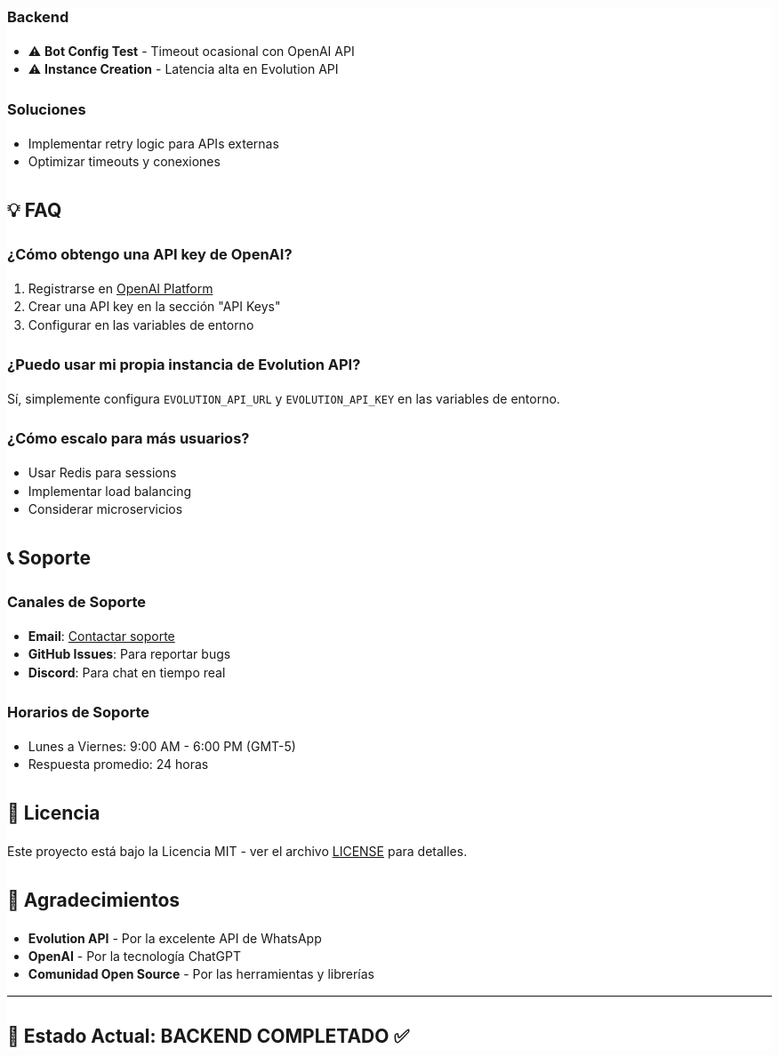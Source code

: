 ### Backend
- ⚠️ **Bot Config Test** - Timeout ocasional con OpenAI API
- ⚠️ **Instance Creation** - Latencia alta en Evolution API

### Soluciones
- Implementar retry logic para APIs externas
- Optimizar timeouts y conexiones

## 💡 FAQ

### ¿Cómo obtengo una API key de OpenAI?
1. Registrarse en [OpenAI Platform](https://platform.openai.com/)
2. Crear una API key en la sección "API Keys"
3. Configurar en las variables de entorno

### ¿Puedo usar mi propia instancia de Evolution API?
Sí, simplemente configura `EVOLUTION_API_URL` y `EVOLUTION_API_KEY` en las variables de entorno.

### ¿Cómo escalo para más usuarios?
- Usar Redis para sessions
- Implementar load balancing
- Considerar microservicios

## 📞 Soporte

### Canales de Soporte
- **Email**: [Contactar soporte](mailto:support@whatsapp-bot.com)
- **GitHub Issues**: Para reportar bugs
- **Discord**: Para chat en tiempo real

### Horarios de Soporte
- Lunes a Viernes: 9:00 AM - 6:00 PM (GMT-5)
- Respuesta promedio: 24 horas

## 📄 Licencia

Este proyecto está bajo la Licencia MIT - ver el archivo [LICENSE](LICENSE) para detalles.

## 🙏 Agradecimientos

- **Evolution API** - Por la excelente API de WhatsApp
- **OpenAI** - Por la tecnología ChatGPT
- **Comunidad Open Source** - Por las herramientas y librerías

---

## 🎯 Estado Actual: BACKEND COMPLETADO ✅
